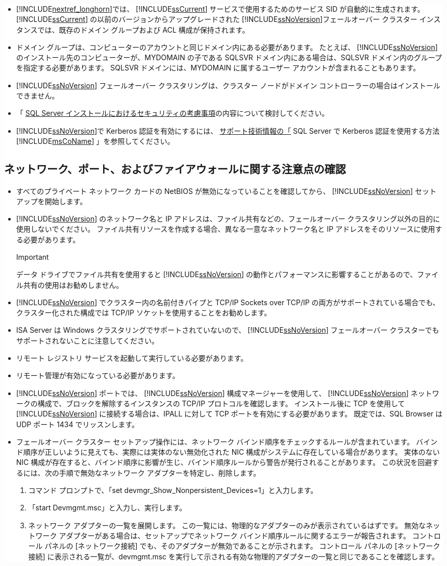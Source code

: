 -   [!INCLUDE[nextref_longhorn](../../../includes/nextref-longhorn-md.md)]では、 [!INCLUDE[ssCurrent](../../../includes/sscurrent-md.md)] サービスで使用するためのサービス SID が自動的に生成されます。 [!INCLUDE[ssCurrent](../../../includes/sscurrent-md.md)] の以前のバージョンからアップグレードされた [!INCLUDE[ssNoVersion](../../../includes/ssnoversion-md.md)]フェールオーバー クラスター インスタンスでは、既存のドメイン グループおよび ACL 構成が保持されます。  
  
-   ドメイン グループは、コンピューターのアカウントと同じドメイン内にある必要があります。 たとえば、 [!INCLUDE[ssNoVersion](../../../includes/ssnoversion-md.md)] のインストール先のコンピューターが、MYDOMAIN の子である SQLSVR ドメイン内にある場合は、SQLSVR ドメイン内のグループを指定する必要があります。 SQLSVR ドメインには、MYDOMAIN に属するユーザー アカウントが含まれることもあります。  
  
-   [!INCLUDE[ssNoVersion](../../../includes/ssnoversion-md.md)] フェールオーバー クラスタリングは、クラスター ノードがドメイン コントローラーの場合はインストールできません。  
  
-   「 [SQL Server インストールにおけるセキュリティの考慮事項](../../install/security-considerations-for-a-sql-server-installation.md)の内容について検討してください。  
  
-   [!INCLUDE[ssNoVersion](../../../includes/ssnoversion-md.md)]で Kerberos 認証を有効にするには、 [サポート技術情報の「](http://support.microsoft.com/kb/319723) SQL Server で Kerberos 認証を使用する方法 [!INCLUDE[msCoName](../../../includes/msconame-md.md)] 」を参照してください。  
  
  
  
##  <a name="Network"></a> ネットワーク、ポート、およびファイアウォールに関する注意点の確認  
  
-   すべてのプライベート ネットワーク カードの NetBIOS が無効になっていることを確認してから、 [!INCLUDE[ssNoVersion](../../../includes/ssnoversion-md.md)] セットアップを開始します。  
  
-   [!INCLUDE[ssNoVersion](../../../includes/ssnoversion-md.md)] のネットワーク名と IP アドレスは、ファイル共有などの、フェールオーバー クラスタリング以外の目的に使用しないでください。 ファイル共有リソースを作成する場合、異なる一意なネットワーク名と IP アドレスをそのリソースに使用する必要があります。  
  
    > [!IMPORTANT]  
    >  データ ドライブでファイル共有を使用すると [!INCLUDE[ssNoVersion](../../../includes/ssnoversion-md.md)] の動作とパフォーマンスに影響することがあるので、ファイル共有の使用はお勧めしません。  
  
-   [!INCLUDE[ssNoVersion](../../../includes/ssnoversion-md.md)] でクラスター内の名前付きパイプと TCP/IP Sockets over TCP/IP の両方がサポートされている場合でも、クラスター化された構成では TCP/IP ソケットを使用することをお勧めします。  
  
-   ISA Server は Windows クラスタリングでサポートされていないので、 [!INCLUDE[ssNoVersion](../../../includes/ssnoversion-md.md)] フェールオーバー クラスターでもサポートされないことに注意してください。  
  
-   リモート レジストリ サービスを起動して実行している必要があります。  
  
-   リモート管理が有効になっている必要があります。  
  
-   [!INCLUDE[ssNoVersion](../../../includes/ssnoversion-md.md)] ポートでは、 [!INCLUDE[ssNoVersion](../../../includes/ssnoversion-md.md)] 構成マネージャーを使用して、 [!INCLUDE[ssNoVersion](../../../includes/ssnoversion-md.md)] ネットワークの構成で、ブロックを解除するインスタンスの TCP/IP プロトコルを確認します。 インストール後に TCP を使用して [!INCLUDE[ssNoVersion](../../../includes/ssnoversion-md.md)] に接続する場合は、IPALL に対して TCP ポートを有効にする必要があります。 既定では、SQL Browser は UDP ポート 1434 でリッスンします。  
  
-   フェールオーバー クラスター セットアップ操作には、ネットワーク バインド順序をチェックするルールが含まれています。 バインド順序が正しいように見えても、実際には実体のない無効化された NIC 構成がシステムに存在している場合があります。 実体のない NIC 構成が存在すると、バインド順序に影響が生じ、バインド順序ルールから警告が発行されることがあります。 この状況を回避するには、次の手順で無効なネットワーク アダプターを特定し、削除します。  
  
    1.  コマンド プロンプトで、「set devmgr_Show_Nonpersistent_Devices=1」と入力します。  
  
    2.  「start Devmgmt.msc」と入力し、実行します。  
  
    3.  ネットワーク アダプターの一覧を展開します。 この一覧には、物理的なアダプターのみが表示されているはずです。 無効なネットワーク アダプターがある場合は、セットアップでネットワーク バインド順序ルールに関するエラーが報告されます。 コントロール パネルの [ネットワーク接続] でも、そのアダプターが無効であることが示されます。 コントロール パネルの [ネットワーク接続] に表示される一覧が、devmgmt.msc を実行して示される有効な物理的アダプターの一覧と同じであることを確認します。  
  